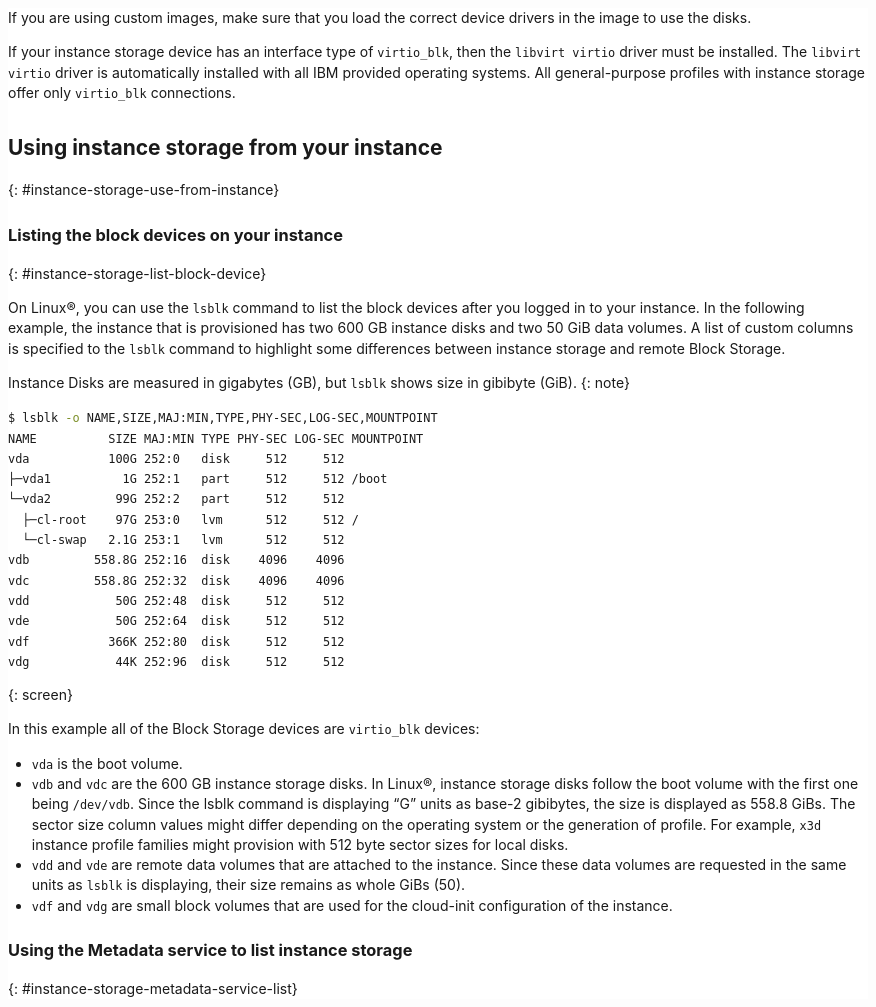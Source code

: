 If you are using custom images, make sure that you load the correct device drivers in the image to use the disks. 

If your instance storage device has an interface type of `virtio_blk`, then the `libvirt virtio` driver must be installed. The `libvirt virtio` driver is automatically installed with all IBM provided operating systems. All general-purpose profiles with instance storage offer only `virtio_blk` connections.

## Using instance storage from your instance
{: #instance-storage-use-from-instance}

### Listing the block devices on your instance
{: #instance-storage-list-block-device}

On Linux&reg;, you can use the `lsblk` command to list the block devices after you logged in to your instance. In the following example, the instance that is provisioned has two 600 GB instance disks and two 50 GiB data volumes. A list of custom columns is specified to the `lsblk` command to highlight some differences between instance storage and remote Block Storage.

Instance Disks are measured in gigabytes (GB), but `lsblk` shows size in gibibyte (GiB).
{: note}

```sh
$ lsblk -o NAME,SIZE,MAJ:MIN,TYPE,PHY-SEC,LOG-SEC,MOUNTPOINT
NAME          SIZE MAJ:MIN TYPE PHY-SEC LOG-SEC MOUNTPOINT
vda           100G 252:0   disk     512     512
├─vda1          1G 252:1   part     512     512 /boot
└─vda2         99G 252:2   part     512     512
  ├─cl-root    97G 253:0   lvm      512     512 /
  └─cl-swap   2.1G 253:1   lvm      512     512
vdb         558.8G 252:16  disk    4096    4096
vdc         558.8G 252:32  disk    4096    4096
vdd            50G 252:48  disk     512     512
vde            50G 252:64  disk     512     512
vdf           366K 252:80  disk     512     512
vdg            44K 252:96  disk     512     512
```
{: screen}

In this example all of the Block Storage devices are `virtio_blk` devices:

* `vda` is the boot volume.
* `vdb` and `vdc` are the 600 GB instance storage disks. In Linux&reg;, instance storage disks follow the boot volume with the first one being `/dev/vdb`. Since the lsblk command is displaying “G” units as base-2 gibibytes, the size is displayed as 558.8 GiBs. The sector size column values might differ depending on the operating system or the generation of profile. For example, `x3d` instance profile families might provision with 512 byte sector sizes for local disks.
* `vdd` and `vde` are remote data volumes that are attached to the instance. Since these data volumes are requested in the same units as `lsblk` is displaying, their size remains as whole GiBs (50).
* `vdf` and `vdg` are small block volumes that are used for the cloud-init configuration of the instance.

### Using the Metadata service to list instance storage
{: #instance-storage-metadata-service-list}
